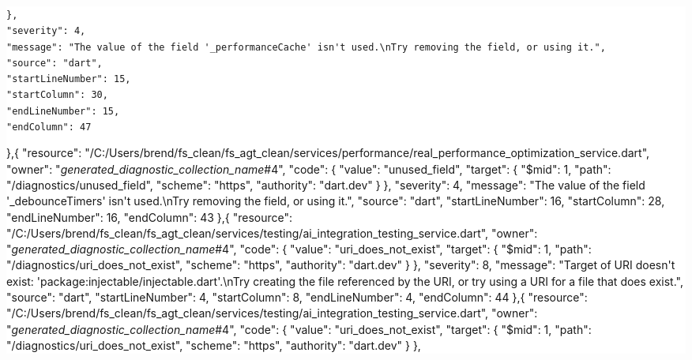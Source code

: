 	},
	"severity": 4,
	"message": "The value of the field '_performanceCache' isn't used.\nTry removing the field, or using it.",
	"source": "dart",
	"startLineNumber": 15,
	"startColumn": 30,
	"endLineNumber": 15,
	"endColumn": 47
},{
	"resource": "/C:/Users/brend/fs_clean/fs_agt_clean/services/performance/real_performance_optimization_service.dart",
	"owner": "_generated_diagnostic_collection_name_#4",
	"code": {
		"value": "unused_field",
		"target": {
			"$mid": 1,
			"path": "/diagnostics/unused_field",
			"scheme": "https",
			"authority": "dart.dev"
		}
	},
	"severity": 4,
	"message": "The value of the field '_debounceTimers' isn't used.\nTry removing the field, or using it.",
	"source": "dart",
	"startLineNumber": 16,
	"startColumn": 28,
	"endLineNumber": 16,
	"endColumn": 43
},{
	"resource": "/C:/Users/brend/fs_clean/fs_agt_clean/services/testing/ai_integration_testing_service.dart",
	"owner": "_generated_diagnostic_collection_name_#4",
	"code": {
		"value": "uri_does_not_exist",
		"target": {
			"$mid": 1,
			"path": "/diagnostics/uri_does_not_exist",
			"scheme": "https",
			"authority": "dart.dev"
		}
	},
	"severity": 8,
	"message": "Target of URI doesn't exist: 'package:injectable/injectable.dart'.\nTry creating the file referenced by the URI, or try using a URI for a file that does exist.",
	"source": "dart",
	"startLineNumber": 4,
	"startColumn": 8,
	"endLineNumber": 4,
	"endColumn": 44
},{
	"resource": "/C:/Users/brend/fs_clean/fs_agt_clean/services/testing/ai_integration_testing_service.dart",
	"owner": "_generated_diagnostic_collection_name_#4",
	"code": {
		"value": "uri_does_not_exist",
		"target": {
			"$mid": 1,
			"path": "/diagnostics/uri_does_not_exist",
			"scheme": "https",
			"authority": "dart.dev"
		}
	},